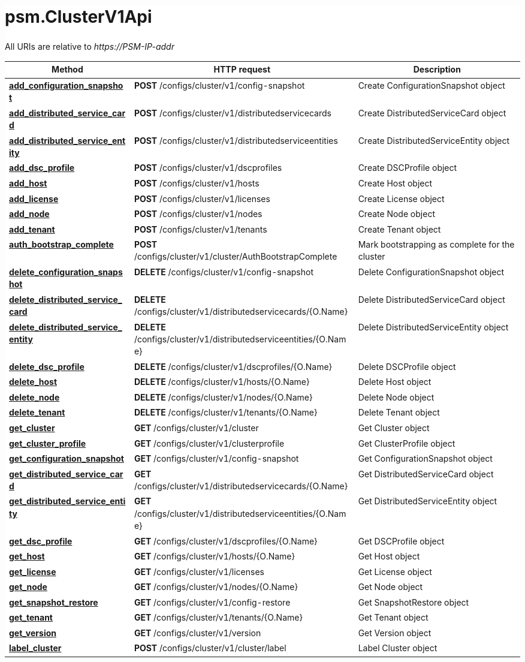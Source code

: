 # psm.ClusterV1Api

All URIs are relative to *https://PSM-IP-addr*

Method | HTTP request | Description
------------- | ------------- | -------------
[**add_configuration_snapshot**](ClusterV1Api.md#add_configuration_snapshot) | **POST** /configs/cluster/v1/config-snapshot | Create ConfigurationSnapshot object
[**add_distributed_service_card**](ClusterV1Api.md#add_distributed_service_card) | **POST** /configs/cluster/v1/distributedservicecards | Create DistributedServiceCard object
[**add_distributed_service_entity**](ClusterV1Api.md#add_distributed_service_entity) | **POST** /configs/cluster/v1/distributedserviceentities | Create DistributedServiceEntity object
[**add_dsc_profile**](ClusterV1Api.md#add_dsc_profile) | **POST** /configs/cluster/v1/dscprofiles | Create DSCProfile object
[**add_host**](ClusterV1Api.md#add_host) | **POST** /configs/cluster/v1/hosts | Create Host object
[**add_license**](ClusterV1Api.md#add_license) | **POST** /configs/cluster/v1/licenses | Create License object
[**add_node**](ClusterV1Api.md#add_node) | **POST** /configs/cluster/v1/nodes | Create Node object
[**add_tenant**](ClusterV1Api.md#add_tenant) | **POST** /configs/cluster/v1/tenants | Create Tenant object
[**auth_bootstrap_complete**](ClusterV1Api.md#auth_bootstrap_complete) | **POST** /configs/cluster/v1/cluster/AuthBootstrapComplete | Mark bootstrapping as complete for the cluster
[**delete_configuration_snapshot**](ClusterV1Api.md#delete_configuration_snapshot) | **DELETE** /configs/cluster/v1/config-snapshot | Delete ConfigurationSnapshot object
[**delete_distributed_service_card**](ClusterV1Api.md#delete_distributed_service_card) | **DELETE** /configs/cluster/v1/distributedservicecards/{O.Name} | Delete DistributedServiceCard object
[**delete_distributed_service_entity**](ClusterV1Api.md#delete_distributed_service_entity) | **DELETE** /configs/cluster/v1/distributedserviceentities/{O.Name} | Delete DistributedServiceEntity object
[**delete_dsc_profile**](ClusterV1Api.md#delete_dsc_profile) | **DELETE** /configs/cluster/v1/dscprofiles/{O.Name} | Delete DSCProfile object
[**delete_host**](ClusterV1Api.md#delete_host) | **DELETE** /configs/cluster/v1/hosts/{O.Name} | Delete Host object
[**delete_node**](ClusterV1Api.md#delete_node) | **DELETE** /configs/cluster/v1/nodes/{O.Name} | Delete Node object
[**delete_tenant**](ClusterV1Api.md#delete_tenant) | **DELETE** /configs/cluster/v1/tenants/{O.Name} | Delete Tenant object
[**get_cluster**](ClusterV1Api.md#get_cluster) | **GET** /configs/cluster/v1/cluster | Get Cluster object
[**get_cluster_profile**](ClusterV1Api.md#get_cluster_profile) | **GET** /configs/cluster/v1/clusterprofile | Get ClusterProfile object
[**get_configuration_snapshot**](ClusterV1Api.md#get_configuration_snapshot) | **GET** /configs/cluster/v1/config-snapshot | Get ConfigurationSnapshot object
[**get_distributed_service_card**](ClusterV1Api.md#get_distributed_service_card) | **GET** /configs/cluster/v1/distributedservicecards/{O.Name} | Get DistributedServiceCard object
[**get_distributed_service_entity**](ClusterV1Api.md#get_distributed_service_entity) | **GET** /configs/cluster/v1/distributedserviceentities/{O.Name} | Get DistributedServiceEntity object
[**get_dsc_profile**](ClusterV1Api.md#get_dsc_profile) | **GET** /configs/cluster/v1/dscprofiles/{O.Name} | Get DSCProfile object
[**get_host**](ClusterV1Api.md#get_host) | **GET** /configs/cluster/v1/hosts/{O.Name} | Get Host object
[**get_license**](ClusterV1Api.md#get_license) | **GET** /configs/cluster/v1/licenses | Get License object
[**get_node**](ClusterV1Api.md#get_node) | **GET** /configs/cluster/v1/nodes/{O.Name} | Get Node object
[**get_snapshot_restore**](ClusterV1Api.md#get_snapshot_restore) | **GET** /configs/cluster/v1/config-restore | Get SnapshotRestore object
[**get_tenant**](ClusterV1Api.md#get_tenant) | **GET** /configs/cluster/v1/tenants/{O.Name} | Get Tenant object
[**get_version**](ClusterV1Api.md#get_version) | **GET** /configs/cluster/v1/version | Get Version object
[**label_cluster**](ClusterV1Api.md#label_cluster) | **POST** /configs/cluster/v1/cluster/label | Label Cluster object
